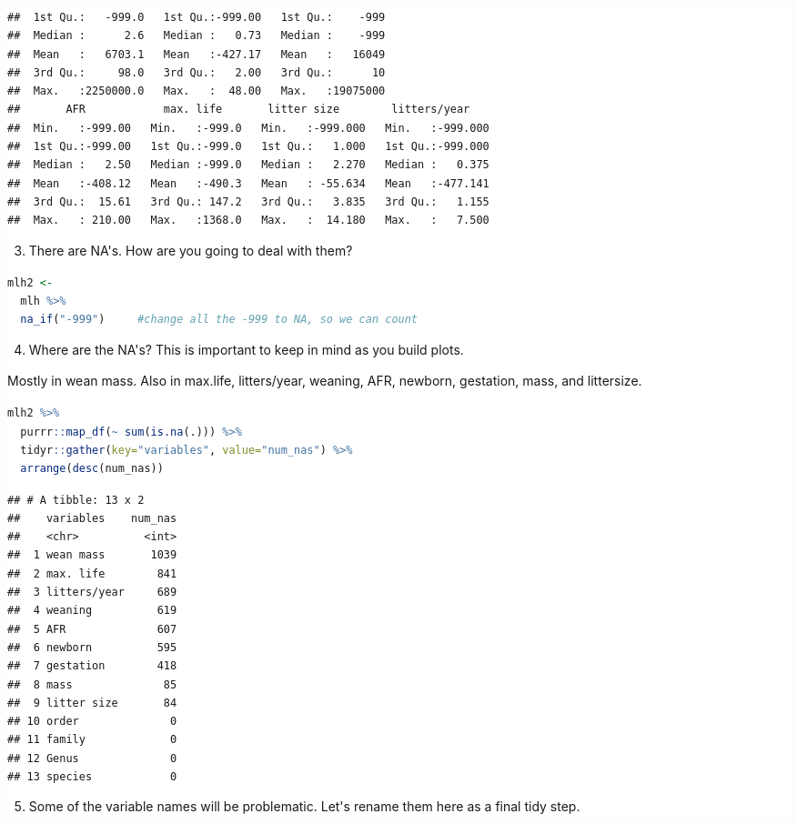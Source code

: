 ```
##  1st Qu.:   -999.0   1st Qu.:-999.00   1st Qu.:    -999  
##  Median :      2.6   Median :   0.73   Median :    -999  
##  Mean   :   6703.1   Mean   :-427.17   Mean   :   16049  
##  3rd Qu.:     98.0   3rd Qu.:   2.00   3rd Qu.:      10  
##  Max.   :2250000.0   Max.   :  48.00   Max.   :19075000  
##       AFR            max. life       litter size        litters/year     
##  Min.   :-999.00   Min.   :-999.0   Min.   :-999.000   Min.   :-999.000  
##  1st Qu.:-999.00   1st Qu.:-999.0   1st Qu.:   1.000   1st Qu.:-999.000  
##  Median :   2.50   Median :-999.0   Median :   2.270   Median :   0.375  
##  Mean   :-408.12   Mean   :-490.3   Mean   : -55.634   Mean   :-477.141  
##  3rd Qu.:  15.61   3rd Qu.: 147.2   3rd Qu.:   3.835   3rd Qu.:   1.155  
##  Max.   : 210.00   Max.   :1368.0   Max.   :  14.180   Max.   :   7.500
```

3. There are NA's. How are you going to deal with them?


```r
mlh2 <-
  mlh %>% 
  na_if("-999")     #change all the -999 to NA, so we can count
```

4. Where are the NA's? This is important to keep in mind as you build plots.

Mostly in wean mass. Also in max.life, litters/year, weaning, AFR, newborn, gestation, mass, and littersize.


```r
mlh2 %>%   
  purrr::map_df(~ sum(is.na(.))) %>% 
  tidyr::gather(key="variables", value="num_nas") %>% 
  arrange(desc(num_nas))
```

```
## # A tibble: 13 x 2
##    variables    num_nas
##    <chr>          <int>
##  1 wean mass       1039
##  2 max. life        841
##  3 litters/year     689
##  4 weaning          619
##  5 AFR              607
##  6 newborn          595
##  7 gestation        418
##  8 mass              85
##  9 litter size       84
## 10 order              0
## 11 family             0
## 12 Genus              0
## 13 species            0
```

5. Some of the variable names will be problematic. Let's rename them here as a final tidy step.
